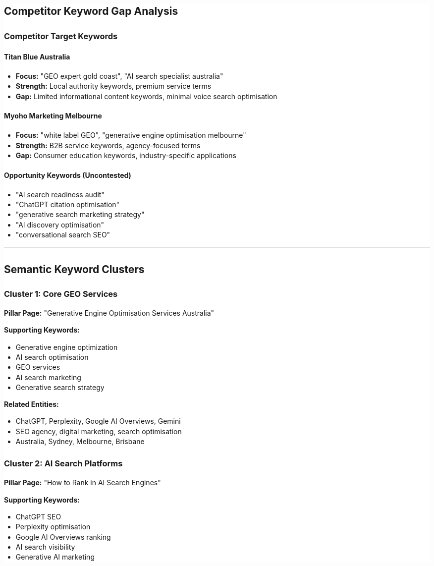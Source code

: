 
## Competitor Keyword Gap Analysis

### Competitor Target Keywords

#### Titan Blue Australia
- **Focus:** "GEO expert gold coast", "AI search specialist australia"
- **Strength:** Local authority keywords, premium service terms
- **Gap:** Limited informational content keywords, minimal voice search optimisation

#### Myoho Marketing Melbourne
- **Focus:** "white label GEO", "generative engine optimisation melbourne"
- **Strength:** B2B service keywords, agency-focused terms
- **Gap:** Consumer education keywords, industry-specific applications

#### Opportunity Keywords (Uncontested)
- "AI search readiness audit"
- "ChatGPT citation optimisation"
- "generative search marketing strategy"
- "AI discovery optimisation"
- "conversational search SEO"

---

## Semantic Keyword Clusters

### Cluster 1: Core GEO Services
**Pillar Page:** "Generative Engine Optimisation Services Australia"

**Supporting Keywords:**
- Generative engine optimization
- AI search optimisation
- GEO services
- AI search marketing
- Generative search strategy

**Related Entities:**
- ChatGPT, Perplexity, Google AI Overviews, Gemini
- SEO agency, digital marketing, search optimisation
- Australia, Sydney, Melbourne, Brisbane

### Cluster 2: AI Search Platforms
**Pillar Page:** "How to Rank in AI Search Engines"

**Supporting Keywords:**
- ChatGPT SEO
- Perplexity optimisation
- Google AI Overviews ranking
- AI search visibility
- Generative AI marketing
